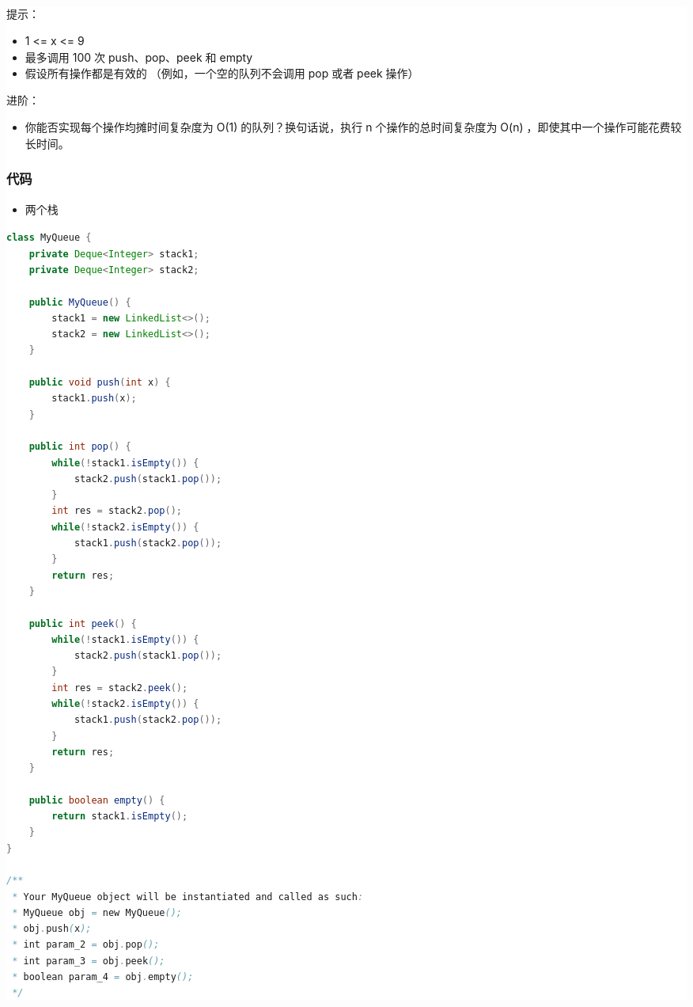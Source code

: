 提示：

- 1 <= x <= 9
- 最多调用 100 次 push、pop、peek 和 empty
- 假设所有操作都是有效的 （例如，一个空的队列不会调用 pop 或者 peek 操作）

进阶：

- 你能否实现每个操作均摊时间复杂度为 O(1) 的队列？换句话说，执行 n 个操作的总时间复杂度为 O(n) ，即使其中一个操作可能花费较长时间。

### 代码

- 两个栈

```java
class MyQueue {
    private Deque<Integer> stack1;
    private Deque<Integer> stack2;

    public MyQueue() {
        stack1 = new LinkedList<>();
        stack2 = new LinkedList<>();
    }

    public void push(int x) {
        stack1.push(x);
    }

    public int pop() {
        while(!stack1.isEmpty()) {
            stack2.push(stack1.pop());
        }
        int res = stack2.pop();
        while(!stack2.isEmpty()) {
            stack1.push(stack2.pop());
        }
        return res;
    }

    public int peek() {
        while(!stack1.isEmpty()) {
            stack2.push(stack1.pop());
        }
        int res = stack2.peek();
        while(!stack2.isEmpty()) {
            stack1.push(stack2.pop());
        }
        return res;
    }

    public boolean empty() {
        return stack1.isEmpty();
    }
}

/**
 * Your MyQueue object will be instantiated and called as such:
 * MyQueue obj = new MyQueue();
 * obj.push(x);
 * int param_2 = obj.pop();
 * int param_3 = obj.peek();
 * boolean param_4 = obj.empty();
 */
```
